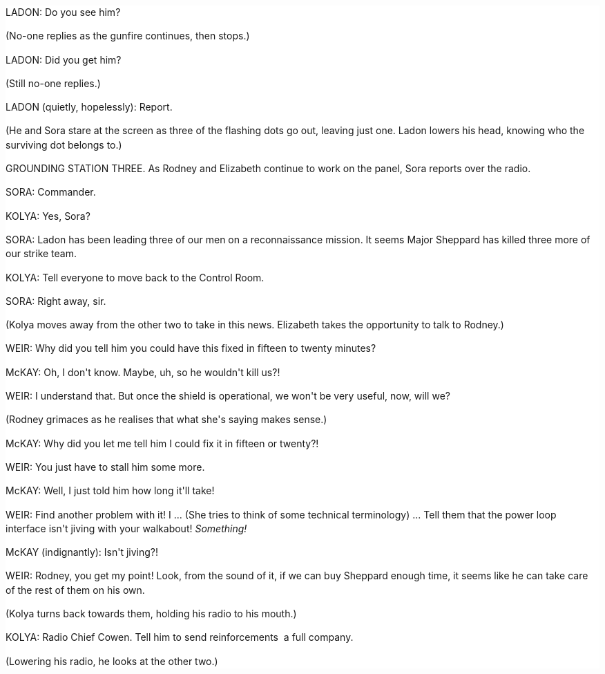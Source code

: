 LADON: Do you see him?  
  
(No-one replies as the gunfire continues, then stops.)  
  
LADON: Did you get him?  
  
(Still no-one replies.)  
  
LADON (quietly, hopelessly): Report.  
  
(He and Sora stare at the screen as three of the flashing dots go out, leaving
just one. Ladon lowers his head, knowing who the surviving dot belongs to.)  
  
  
GROUNDING STATION THREE. As Rodney and Elizabeth continue to work on the
panel, Sora reports over the radio.  
  
SORA: Commander.  
  
KOLYA: Yes, Sora?  
  
SORA: Ladon has been leading three of our men on a reconnaissance mission. It
seems Major Sheppard has killed three more of our strike team.  
  
KOLYA: Tell everyone to move back to the Control Room.  
  
SORA: Right away, sir.  
  
(Kolya moves away from the other two to take in this news. Elizabeth takes the
opportunity to talk to Rodney.)  
  
WEIR: Why did you tell him you could have this fixed in fifteen to twenty
minutes?  
  
McKAY: Oh, I don't know. Maybe, uh, so he wouldn't kill us?!  
  
WEIR: I understand that. But once the shield is operational, we won't be very
useful, now, will we?  
  
(Rodney grimaces as he realises that what she's saying makes sense.)  
  
McKAY: Why did you let me tell him I could fix it in fifteen or twenty?!  
  
WEIR: You just have to stall him some more.  
  
McKAY: Well, I just told him how long it'll take!  
  
WEIR: Find another problem with it! I ... (She tries to think of some
technical terminology) ... Tell them that the power loop interface isn't
jiving with your walkabout! _Something!_  
  
McKAY (indignantly): Isn't jiving?!  
  
WEIR: Rodney, you get my point! Look, from the sound of it, if we can buy
Sheppard enough time, it seems like he can take care of the rest of them on
his own.  
  
(Kolya turns back towards them, holding his radio to his mouth.)  
  
KOLYA: Radio Chief Cowen. Tell him to send reinforcements  a full company.  
  
(Lowering his radio, he looks at the other two.)  
  